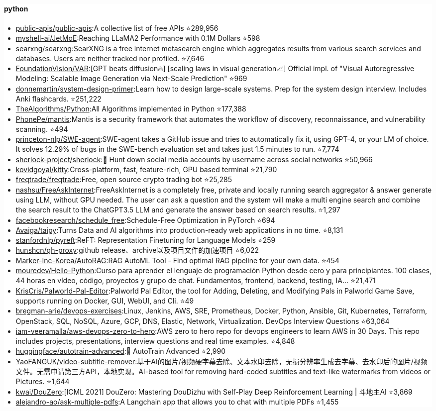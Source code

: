 #### python
* [public-apis/public-apis](https://github.com/public-apis/public-apis):A collective list of free APIs ⭐289,956
* [myshell-ai/JetMoE](https://github.com/myshell-ai/JetMoE):Reaching LLaMA2 Performance with 0.1M Dollars ⭐598
* [searxng/searxng](https://github.com/searxng/searxng):SearXNG is a free internet metasearch engine which aggregates results from various search services and databases. Users are neither tracked nor profiled. ⭐7,646
* [FoundationVision/VAR](https://github.com/FoundationVision/VAR):[GPT beats diffusion🔥] [scaling laws in visual generation📈] Official impl. of "Visual Autoregressive Modeling: Scalable Image Generation via Next-Scale Prediction" ⭐969
* [donnemartin/system-design-primer](https://github.com/donnemartin/system-design-primer):Learn how to design large-scale systems. Prep for the system design interview. Includes Anki flashcards. ⭐251,222
* [TheAlgorithms/Python](https://github.com/TheAlgorithms/Python):All Algorithms implemented in Python ⭐177,388
* [PhonePe/mantis](https://github.com/PhonePe/mantis):Mantis is a security framework that automates the workflow of discovery, reconnaissance, and vulnerability scanning. ⭐494
* [princeton-nlp/SWE-agent](https://github.com/princeton-nlp/SWE-agent):SWE-agent takes a GitHub issue and tries to automatically fix it, using GPT-4, or your LM of choice. It solves 12.29% of bugs in the SWE-bench evaluation set and takes just 1.5 minutes to run. ⭐7,774
* [sherlock-project/sherlock](https://github.com/sherlock-project/sherlock):🔎 Hunt down social media accounts by username across social networks ⭐50,966
* [kovidgoyal/kitty](https://github.com/kovidgoyal/kitty):Cross-platform, fast, feature-rich, GPU based terminal ⭐21,790
* [freqtrade/freqtrade](https://github.com/freqtrade/freqtrade):Free, open source crypto trading bot ⭐25,285
* [nashsu/FreeAskInternet](https://github.com/nashsu/FreeAskInternet):FreeAskInternet is a completely free, private and locally running search aggregator & answer generate using LLM, without GPU needed. The user can ask a question and the system will make a multi engine search and combine the search result to the ChatGPT3.5 LLM and generate the answer based on search results. ⭐1,297
* [facebookresearch/schedule_free](https://github.com/facebookresearch/schedule_free):Schedule-Free Optimization in PyTorch ⭐694
* [Avaiga/taipy](https://github.com/Avaiga/taipy):Turns Data and AI algorithms into production-ready web applications in no time. ⭐8,131
* [stanfordnlp/pyreft](https://github.com/stanfordnlp/pyreft):ReFT: Representation Finetuning for Language Models ⭐259
* [hunshcn/gh-proxy](https://github.com/hunshcn/gh-proxy):github release、archive以及项目文件的加速项目 ⭐6,022
* [Marker-Inc-Korea/AutoRAG](https://github.com/Marker-Inc-Korea/AutoRAG):RAG AutoML Tool - Find optimal RAG pipeline for your own data. ⭐454
* [mouredev/Hello-Python](https://github.com/mouredev/Hello-Python):Curso para aprender el lenguaje de programación Python desde cero y para principiantes. 100 clases, 44 horas en vídeo, código, proyectos y grupo de chat. Fundamentos, frontend, backend, testing, IA... ⭐21,471
* [KrisCris/Palworld-Pal-Editor](https://github.com/KrisCris/Palworld-Pal-Editor):Palworld Pal Editor, the tool for Adding, Deleting, and Modifying Pals in Palworld Game Save, supports running on Docker, GUI, WebUI, and Cli. ⭐49
* [bregman-arie/devops-exercises](https://github.com/bregman-arie/devops-exercises):Linux, Jenkins, AWS, SRE, Prometheus, Docker, Python, Ansible, Git, Kubernetes, Terraform, OpenStack, SQL, NoSQL, Azure, GCP, DNS, Elastic, Network, Virtualization. DevOps Interview Questions ⭐63,064
* [iam-veeramalla/aws-devops-zero-to-hero](https://github.com/iam-veeramalla/aws-devops-zero-to-hero):AWS zero to hero repo for devops engineers to learn AWS in 30 Days. This repo includes projects, presentations, interview questions and real time examples. ⭐4,848
* [huggingface/autotrain-advanced](https://github.com/huggingface/autotrain-advanced):🤗 AutoTrain Advanced ⭐2,990
* [YaoFANGUK/video-subtitle-remover](https://github.com/YaoFANGUK/video-subtitle-remover):基于AI的图片/视频硬字幕去除、文本水印去除，无损分辨率生成去字幕、去水印后的图片/视频文件。无需申请第三方API，本地实现。AI-based tool for removing hard-coded subtitles and text-like watermarks from videos or Pictures. ⭐1,644
* [kwai/DouZero](https://github.com/kwai/DouZero):[ICML 2021] DouZero: Mastering DouDizhu with Self-Play Deep Reinforcement Learning | 斗地主AI ⭐3,869
* [alejandro-ao/ask-multiple-pdfs](https://github.com/alejandro-ao/ask-multiple-pdfs):A Langchain app that allows you to chat with multiple PDFs ⭐1,455
